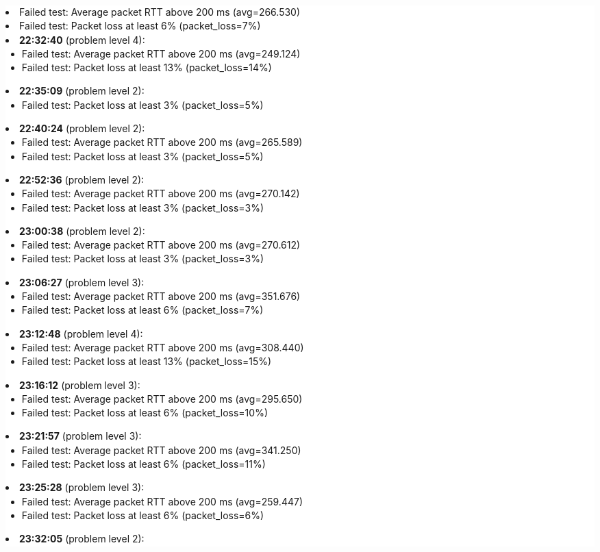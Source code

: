   <li>Failed test: Average packet RTT above 200 ms (avg=266.530)</li>
  <li>Failed test: Packet loss at least 6% (packet_loss=7%)</li>
 </ul>
</li>
<li><strong>22:32:40</strong> (problem level 4):
 <ul>
  <li>Failed test: Average packet RTT above 200 ms (avg=249.124)</li>
  <li>Failed test: Packet loss at least 13% (packet_loss=14%)</li>
 </ul>
</li>
<li><strong>22:35:09</strong> (problem level 2):
 <ul>
  <li>Failed test: Packet loss at least 3% (packet_loss=5%)</li>
 </ul>
</li>
<li><strong>22:40:24</strong> (problem level 2):
 <ul>
  <li>Failed test: Average packet RTT above 200 ms (avg=265.589)</li>
  <li>Failed test: Packet loss at least 3% (packet_loss=5%)</li>
 </ul>
</li>
<li><strong>22:52:36</strong> (problem level 2):
 <ul>
  <li>Failed test: Average packet RTT above 200 ms (avg=270.142)</li>
  <li>Failed test: Packet loss at least 3% (packet_loss=3%)</li>
 </ul>
</li>
<li><strong>23:00:38</strong> (problem level 2):
 <ul>
  <li>Failed test: Average packet RTT above 200 ms (avg=270.612)</li>
  <li>Failed test: Packet loss at least 3% (packet_loss=3%)</li>
 </ul>
</li>
<li><strong>23:06:27</strong> (problem level 3):
 <ul>
  <li>Failed test: Average packet RTT above 200 ms (avg=351.676)</li>
  <li>Failed test: Packet loss at least 6% (packet_loss=7%)</li>
 </ul>
</li>
<li><strong>23:12:48</strong> (problem level 4):
 <ul>
  <li>Failed test: Average packet RTT above 200 ms (avg=308.440)</li>
  <li>Failed test: Packet loss at least 13% (packet_loss=15%)</li>
 </ul>
</li>
<li><strong>23:16:12</strong> (problem level 3):
 <ul>
  <li>Failed test: Average packet RTT above 200 ms (avg=295.650)</li>
  <li>Failed test: Packet loss at least 6% (packet_loss=10%)</li>
 </ul>
</li>
<li><strong>23:21:57</strong> (problem level 3):
 <ul>
  <li>Failed test: Average packet RTT above 200 ms (avg=341.250)</li>
  <li>Failed test: Packet loss at least 6% (packet_loss=11%)</li>
 </ul>
</li>
<li><strong>23:25:28</strong> (problem level 3):
 <ul>
  <li>Failed test: Average packet RTT above 200 ms (avg=259.447)</li>
  <li>Failed test: Packet loss at least 6% (packet_loss=6%)</li>
 </ul>
</li>
<li><strong>23:32:05</strong> (problem level 2):